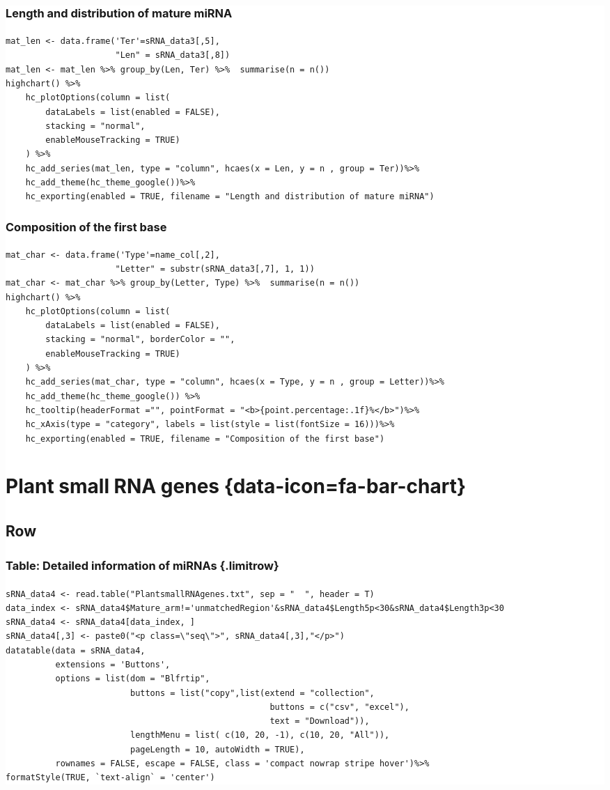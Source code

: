 ### Length and distribution of mature miRNA

```{r}
mat_len <- data.frame('Ter'=sRNA_data3[,5],
                      "Len" = sRNA_data3[,8])
mat_len <- mat_len %>% group_by(Len, Ter) %>%  summarise(n = n())
highchart() %>%
    hc_plotOptions(column = list(
        dataLabels = list(enabled = FALSE),
        stacking = "normal",
        enableMouseTracking = TRUE)
    ) %>%
    hc_add_series(mat_len, type = "column", hcaes(x = Len, y = n , group = Ter))%>%
    hc_add_theme(hc_theme_google())%>%
    hc_exporting(enabled = TRUE, filename = "Length and distribution of mature miRNA")
```

### Composition of the first base

```{r}
mat_char <- data.frame('Type'=name_col[,2],
                      "Letter" = substr(sRNA_data3[,7], 1, 1))
mat_char <- mat_char %>% group_by(Letter, Type) %>%  summarise(n = n())
highchart() %>%
    hc_plotOptions(column = list(
        dataLabels = list(enabled = FALSE),
        stacking = "normal", borderColor = "",
        enableMouseTracking = TRUE)
    ) %>%
    hc_add_series(mat_char, type = "column", hcaes(x = Type, y = n , group = Letter))%>%
    hc_add_theme(hc_theme_google()) %>%
    hc_tooltip(headerFormat ="", pointFormat = "<b>{point.percentage:.1f}%</b>")%>%
    hc_xAxis(type = "category", labels = list(style = list(fontSize = 16)))%>%
    hc_exporting(enabled = TRUE, filename = "Composition of the first base")
```

Plant small RNA genes {data-icon=fa-bar-chart}
=====================================

Row
-------------------------------------

### Table: Detailed information of miRNAs {.limitrow}

```{r }
sRNA_data4 <- read.table("PlantsmallRNAgenes.txt", sep = "	", header = T)
data_index <- sRNA_data4$Mature_arm!='unmatchedRegion'&sRNA_data4$Length5p<30&sRNA_data4$Length3p<30
sRNA_data4 <- sRNA_data4[data_index, ]
sRNA_data4[,3] <- paste0("<p class=\"seq\">", sRNA_data4[,3],"</p>")
datatable(data = sRNA_data4,
          extensions = 'Buttons',
          options = list(dom = "Blfrtip",
                         buttons = list("copy",list(extend = "collection",
                                                     buttons = c("csv", "excel"),
                                                     text = "Download")),
                         lengthMenu = list( c(10, 20, -1), c(10, 20, "All")),
                         pageLength = 10, autoWidth = TRUE),
          rownames = FALSE, escape = FALSE, class = 'compact nowrap stripe hover')%>%
formatStyle(TRUE, `text-align` = 'center')
```
